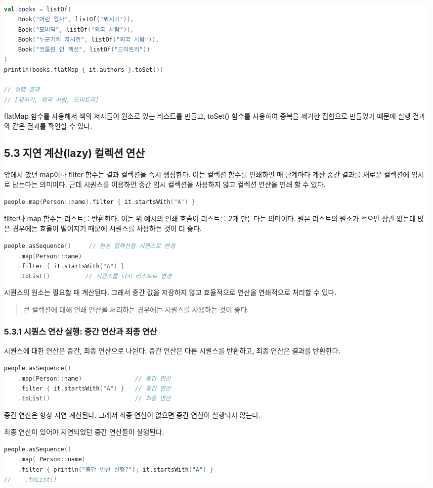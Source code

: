 ```kotlin
val books = listOf(
    Book("어린 왕자", listOf("뭐시기")),
    Book("모비딕", listOf("외국 사람")),
    Book("누군가의 자서전", listOf("외국 사람")),
    Book("코틀린 인 액션", listOf("드미트리"))
)
println(books.flatMap { it.authors }.toSet())

// 실행 결과
// [뭐시기, 외국 사람, 드미트리]
```

flatMap 함수를 사용해서 책의 저자들이 원소로 있는 리스트를 만들고, toSet() 함수를 사용하여 중복을 제거한 집합으로 만들었기 때문에 실행 결과와 같은 결과를 확인할 수 있다.

## 5.3 지연 계산(lazy) 컬렉션 연산

앞에서 봤던 map이나 filter 함수는 결과 컬렉션을 즉시 생성한다. 이는 컬렉션 함수를 연쇄하면 매 단계마다 계산 중간 결과를 새로운 컬렉션에 임시로 담는다는 의미이다. 근데 시퀀스를 이용하면 중간 임시 컬렉션을 사용하지 않고 컬렉션 연산을 연쇄 할 수 있다.

```kotlin
people.map(Person::name).filter { it.startsWith("A") }
```

filter나 map 함수는 리스트를 반환한다. 이는 위 예시의 연쇄 호출이 리스트를 2개 만든다는 의미이다. 원본 리스트의 원소가 적으면 상관 없는데 많은 경우에는 효율이 떨어지기 때문에 시퀀스를 사용하는 것이 더 좋다.

```kotlin
people.asSequence()     // 원본 컬렉션을 시퀀스로 변경
    .map(Person::name)
    .filter { it.startsWith("A") }
    .toList()          // 시퀀스를 다시 리스트로 변경
```

시퀀스의 원소는 필요할 때 계산된다. 그래서 중간 값을 저장하지 않고 효율적으로 연산을 연쇄적으로 처리할 수 있다. 

> 큰 컬렉션에 대해 연쇄 연산을 처리하는 경우에는 시퀀스를 사용하는 것이 좋다.
> 

### 5.3.1 시퀀스 연산 실행: 중간 연산과 최종 연산

시퀀스에 대한 연산은 중간, 최종 연산으로 나뉜다. 중간 연산은 다른 시퀀스를 반환하고, 최종 연산은 결과를 반환한다. 

```kotlin
people.asSequence()     
    .map(Person::name)               // 중간 연산
    .filter { it.startsWith("A") }   // 중간 연산
    .toList()                        // 최종 연산
```

중간 연산은 항상 지연 계산된다. 그래서 최종 연산이 없으면 중간 연산이 실행되지 않는다. 

최종 연산이 있어야 지연되었던 중간 연산들이 실행된다.

```kotlin
people.asSequence()
    .map( Person::name)
    .filter { println("중간 연산 실행?"); it.startsWith("A") }
//    .toList()
```
